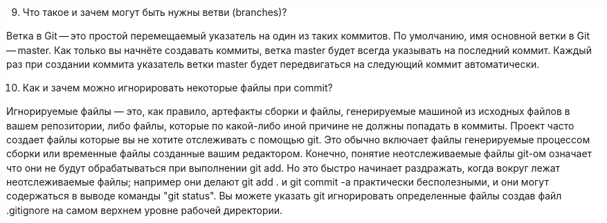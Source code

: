 9. Что такое и зачем могут быть нужны ветви (branches)?

Ветка в Git — это простой перемещаемый указатель на один из таких коммитов. По умолчанию, имя основной ветки в Git — master. Как только вы начнёте создавать коммиты, ветка master будет всегда указывать на последний коммит. Каждый раз при создании коммита указатель ветки master будет передвигаться на следующий коммит автоматически.

10. Как и зачем можно игнорировать некоторые файлы при commit?

Игнорируемые файлы — это, как правило, артефакты сборки и файлы, генерируемые машиной из исходных файлов в вашем репозитории, либо файлы, которые по какой-либо иной причине не должны попадать в коммиты.
Проект часто создает файлы которые вы не хотите отслеживать с помощью git. Это обычно включает файлы генерируемые процессом сборки или временные файлы созданные вашим редактором. Конечно, понятие неотслеживаемые файлы git-ом означает что они не будут обрабатываться при выполнении git add. Но это быстро начинает раздражать, когда вокруг лежат неотслеживаемые файлы; например они делают git add . и git commit -a практически бесполезными, и они могут содержаться в выводе команды "git status".
Вы можете указать git игнорировать определенные файлы создав файл .gitignore на самом верхнем уровне рабочей директории.



